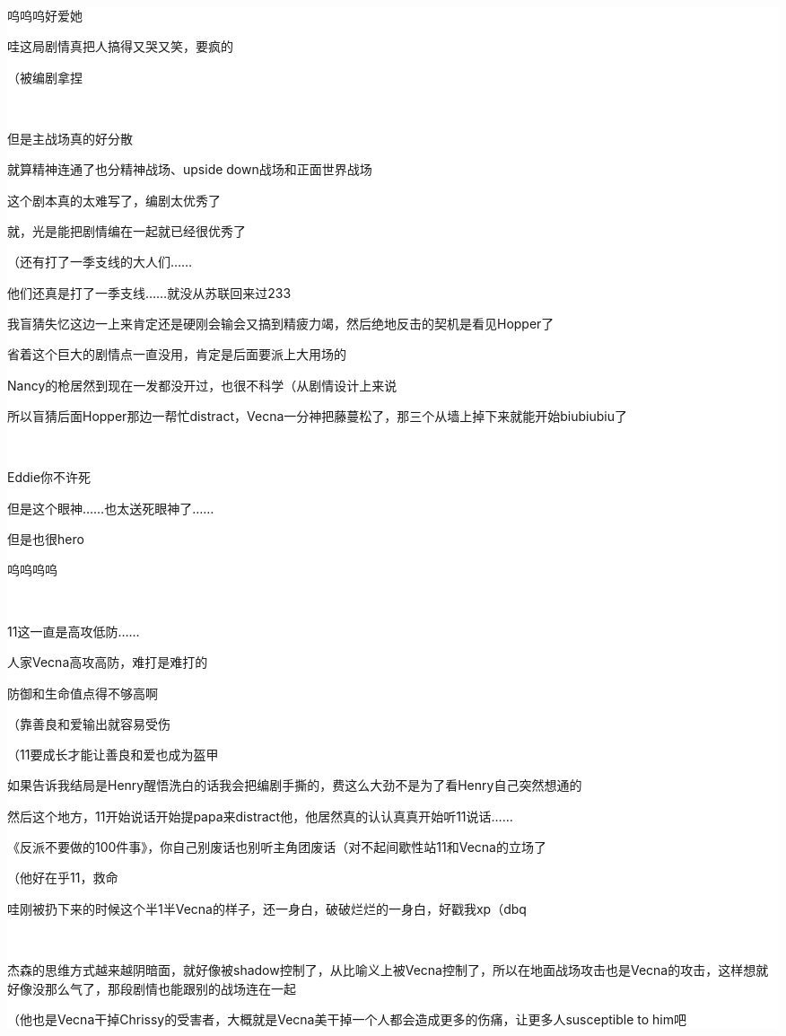 呜呜呜好爱她

哇这局剧情真把人搞得又哭又笑，要疯的

（被编剧拿捏

<br>

但是主战场真的好分散

就算精神连通了也分精神战场、upside down战场和正面世界战场

这个剧本真的太难写了，编剧太优秀了

就，光是能把剧情编在一起就已经很优秀了

（还有打了一季支线的大人们……

他们还真是打了一季支线……就没从苏联回来过233

我盲猜失忆这边一上来肯定还是硬刚会输会又搞到精疲力竭，然后绝地反击的契机是看见Hopper了

省着这个巨大的剧情点一直没用，肯定是后面要派上大用场的

Nancy的枪居然到现在一发都没开过，也很不科学（从剧情设计上来说

所以盲猜后面Hopper那边一帮忙distract，Vecna一分神把藤蔓松了，那三个从墙上掉下来就能开始biubiubiu了

<br>

Eddie你不许死

但是这个眼神……也太送死眼神了……

但是也很hero

呜呜呜呜

<br>

11这一直是高攻低防……

人家Vecna高攻高防，难打是难打的

防御和生命值点得不够高啊

（靠善良和爱输出就容易受伤

（11要成长才能让善良和爱也成为盔甲

如果告诉我结局是Henry醒悟洗白的话我会把编剧手撕的，费这么大劲不是为了看Henry自己突然想通的

然后这个地方，11开始说话开始提papa来distract他，他居然真的认认真真开始听11说话……

《反派不要做的100件事》，你自己别废话也别听主角团废话（对不起间歇性站11和Vecna的立场了

（他好在乎11，救命

哇刚被扔下来的时候这个半1半Vecna的样子，还一身白，破破烂烂的一身白，好戳我xp（dbq

<br>

杰森的思维方式越来越阴暗面，就好像被shadow控制了，从比喻义上被Vecna控制了，所以在地面战场攻击也是Vecna的攻击，这样想就好像没那么气了，那段剧情也能跟别的战场连在一起

（他也是Vecna干掉Chrissy的受害者，大概就是Vecna美干掉一个人都会造成更多的伤痛，让更多人susceptible to him吧
